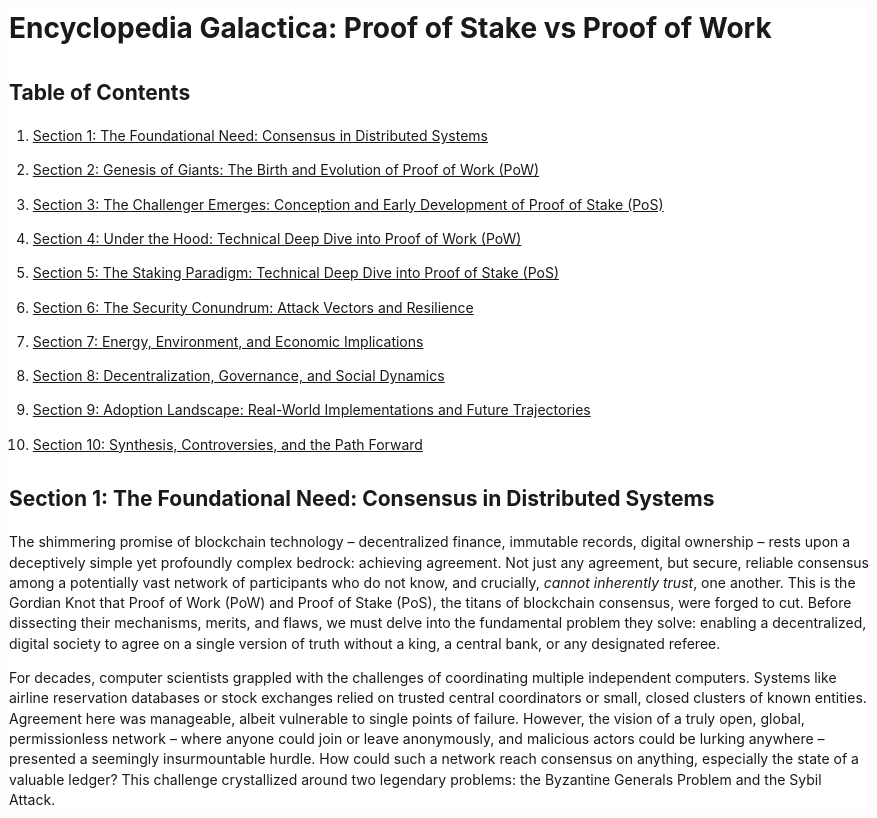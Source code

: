 # Encyclopedia Galactica: Proof of Stake vs Proof of Work



## Table of Contents



1. [Section 1: The Foundational Need: Consensus in Distributed Systems](#section-1-the-foundational-need-consensus-in-distributed-systems)

2. [Section 2: Genesis of Giants: The Birth and Evolution of Proof of Work (PoW)](#section-2-genesis-of-giants-the-birth-and-evolution-of-proof-of-work-pow)

3. [Section 3: The Challenger Emerges: Conception and Early Development of Proof of Stake (PoS)](#section-3-the-challenger-emerges-conception-and-early-development-of-proof-of-stake-pos)

4. [Section 4: Under the Hood: Technical Deep Dive into Proof of Work (PoW)](#section-4-under-the-hood-technical-deep-dive-into-proof-of-work-pow)

5. [Section 5: The Staking Paradigm: Technical Deep Dive into Proof of Stake (PoS)](#section-5-the-staking-paradigm-technical-deep-dive-into-proof-of-stake-pos)

6. [Section 6: The Security Conundrum: Attack Vectors and Resilience](#section-6-the-security-conundrum-attack-vectors-and-resilience)

7. [Section 7: Energy, Environment, and Economic Implications](#section-7-energy-environment-and-economic-implications)

8. [Section 8: Decentralization, Governance, and Social Dynamics](#section-8-decentralization-governance-and-social-dynamics)

9. [Section 9: Adoption Landscape: Real-World Implementations and Future Trajectories](#section-9-adoption-landscape-real-world-implementations-and-future-trajectories)

10. [Section 10: Synthesis, Controversies, and the Path Forward](#section-10-synthesis-controversies-and-the-path-forward)





## Section 1: The Foundational Need: Consensus in Distributed Systems

The shimmering promise of blockchain technology – decentralized finance, immutable records, digital ownership – rests upon a deceptively simple yet profoundly complex bedrock: achieving agreement. Not just any agreement, but secure, reliable consensus among a potentially vast network of participants who do not know, and crucially, *cannot inherently trust*, one another. This is the Gordian Knot that Proof of Work (PoW) and Proof of Stake (PoS), the titans of blockchain consensus, were forged to cut. Before dissecting their mechanisms, merits, and flaws, we must delve into the fundamental problem they solve: enabling a decentralized, digital society to agree on a single version of truth without a king, a central bank, or any designated referee.

For decades, computer scientists grappled with the challenges of coordinating multiple independent computers. Systems like airline reservation databases or stock exchanges relied on trusted central coordinators or small, closed clusters of known entities. Agreement here was manageable, albeit vulnerable to single points of failure. However, the vision of a truly open, global, permissionless network – where anyone could join or leave anonymously, and malicious actors could be lurking anywhere – presented a seemingly insurmountable hurdle. How could such a network reach consensus on anything, especially the state of a valuable ledger? This challenge crystallized around two legendary problems: the Byzantine Generals Problem and the Sybil Attack.
